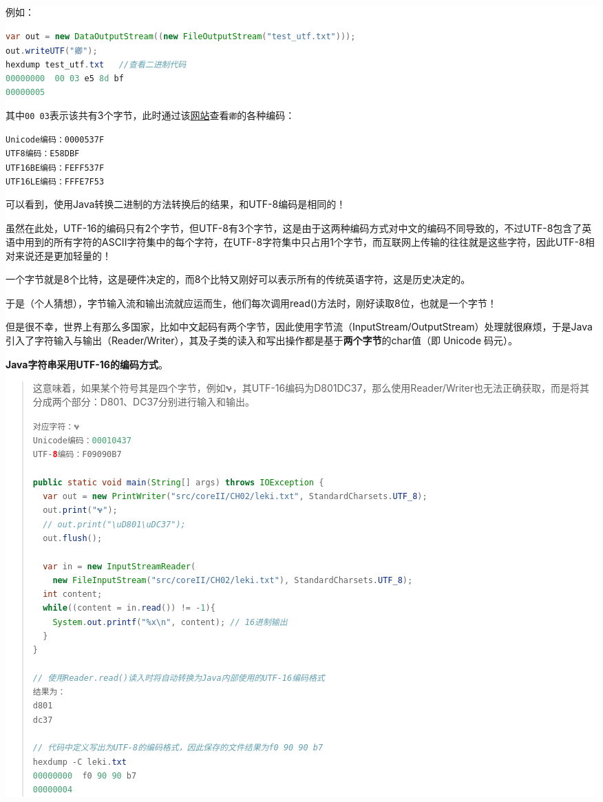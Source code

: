 例如：

```java
var out = new DataOutputStream((new FileOutputStream("test_utf.txt")));
out.writeUTF("卿");
hexdump test_utf.txt   //查看二进制代码
00000000  00 03 e5 8d bf
00000005
```

其中`00 03`表示该共有3个字节，此时通过该[网站](https://www.qqxiuzi.cn/bianma/Unicode-UTF.php)查看`卿`的各种编码：

```
Unicode编码：0000537F
UTF8编码：E58DBF
UTF16BE编码：FEFF537F
UTF16LE编码：FFFE7F53
```

可以看到，使用Java转换二进制的方法转换后的结果，和UTF-8编码是相同的！

虽然在此处，UTF-16的编码只有2个字节，但UTF-8有3个字节，这是由于这两种编码方式对中文的编码不同导致的，不过UTF-8包含了英语中用到的所有字符的ASCII字符集中的每个字符，在UTF-8字符集中只占用1个字节，而互联网上传输的往往就是这些字符，因此UTF-8相对来说还是更加轻量的！

一个字节就是8个比特，这是硬件决定的，而8个比特又刚好可以表示所有的传统英语字符，这是历史决定的。

于是（个人猜想），字节输入流和输出流就应运而生，他们每次调用read()方法时，刚好读取8位，也就是一个字节！

但是很不幸，世界上有那么多国家，比如中文起码有两个字节，因此使用字节流（InputStream/OutputStream）处理就很麻烦，于是Java引入了字符输入与输出（Reader/Writer），其及子类的读入和写出操作都是基于**两个字节**的char值（即 Unicode 码元）。

**Java字符串采用UTF-16的编码方式**。

> 这意味着，如果某个符号其是四个字节，例如𐐷，其UTF-16编码为D801DC37，那么使用Reader/Writer也无法正确获取，而是将其分成两个部分：D801、DC37分别进行输入和输出。
>
> ```java
> 对应字符：𐐷
> Unicode编码：00010437
> UTF-8编码：F09090B7
>   
> public static void main(String[] args) throws IOException {
>   var out = new PrintWriter("src/coreII/CH02/leki.txt", StandardCharsets.UTF_8);
>   out.print("𐐷");
>   // out.print("\uD801\uDC37");
>   out.flush();
> 
>   var in = new InputStreamReader(
>     new FileInputStream("src/coreII/CH02/leki.txt"), StandardCharsets.UTF_8);
>   int content;
>   while((content = in.read()) != -1){
>     System.out.printf("%x\n", content); // 16进制输出
>   }
> }
> 
> // 使用Reader.read()读入时将自动转换为Java内部使用的UTF-16编码格式
> 结果为：
> d801
> dc37
> 
> // 代码中定义写出为UTF-8的编码格式，因此保存的文件结果为f0 90 90 b7
> hexdump -C leki.txt   
> 00000000  f0 90 90 b7
> 00000004
> ```
